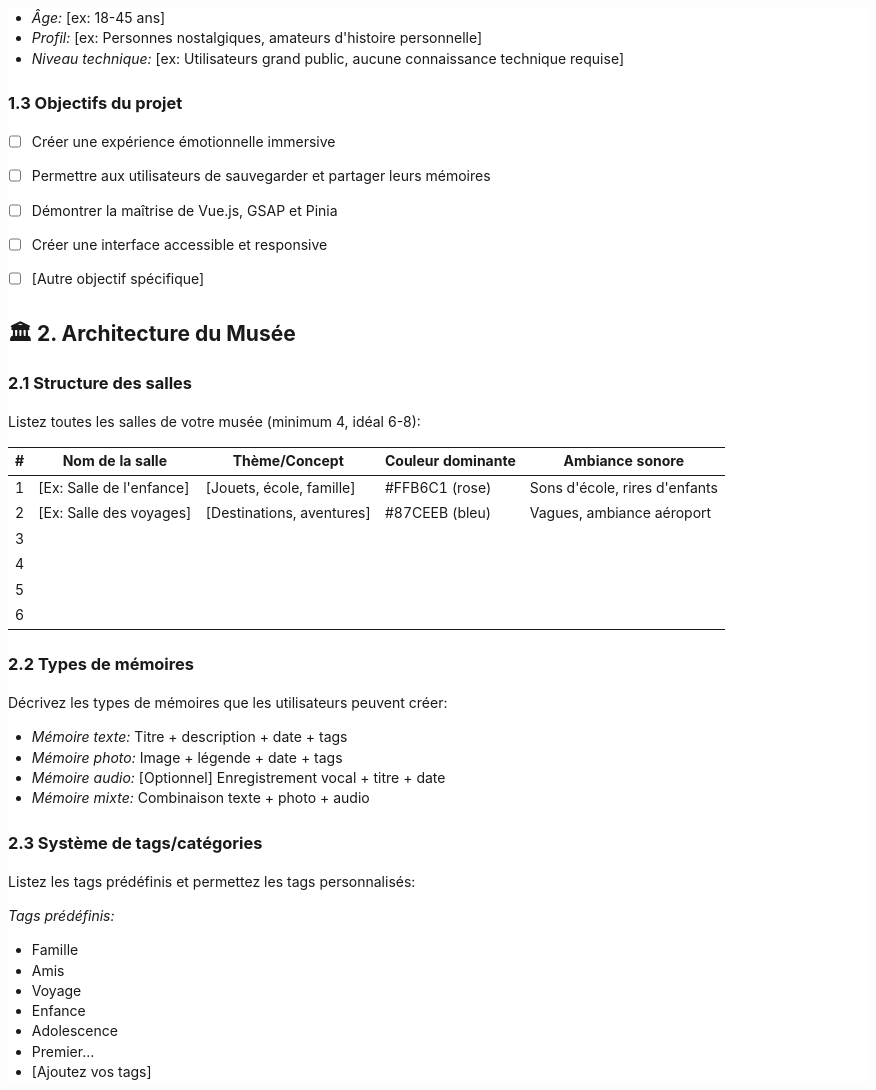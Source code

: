 - *Âge:* [ex: 18-45 ans]
- *Profil:* [ex: Personnes nostalgiques, amateurs d'histoire personnelle]
- *Niveau technique:* [ex: Utilisateurs grand public, aucune connaissance technique requise]

### 1.3 Objectifs du projet

- [ ] Créer une expérience émotionnelle immersive
- [ ] Permettre aux utilisateurs de sauvegarder et partager leurs mémoires
- [ ] Démontrer la maîtrise de Vue.js, GSAP et Pinia
- [ ] Créer une interface accessible et responsive
- [ ] [Autre objectif spécifique]



## 🏛️ 2. Architecture du Musée

### 2.1 Structure des salles

Listez toutes les salles de votre musée (minimum 4, idéal 6-8):

| # | Nom de la salle | Thème/Concept | Couleur dominante | Ambiance sonore |
|---|----------------|---------------|-------------------|-----------------|
| 1 | [Ex: Salle de l'enfance] | [Jouets, école, famille] | #FFB6C1 (rose) | Sons d'école, rires d'enfants |
| 2 | [Ex: Salle des voyages] | [Destinations, aventures] | #87CEEB (bleu) | Vagues, ambiance aéroport |
| 3 | | | | |
| 4 | | | | |
| 5 | | | | |
| 6 | | | | |

### 2.2 Types de mémoires

Décrivez les types de mémoires que les utilisateurs peuvent créer:

- *Mémoire texte:* Titre + description + date + tags
- *Mémoire photo:* Image + légende + date + tags
- *Mémoire audio:* [Optionnel] Enregistrement vocal + titre + date
- *Mémoire mixte:* Combinaison texte + photo + audio

### 2.3 Système de tags/catégories

Listez les tags prédéfinis et permettez les tags personnalisés:

*Tags prédéfinis:*

- Famille
- Amis
- Voyage
- Enfance
- Adolescence
- Premier...
- [Ajoutez vos tags]
